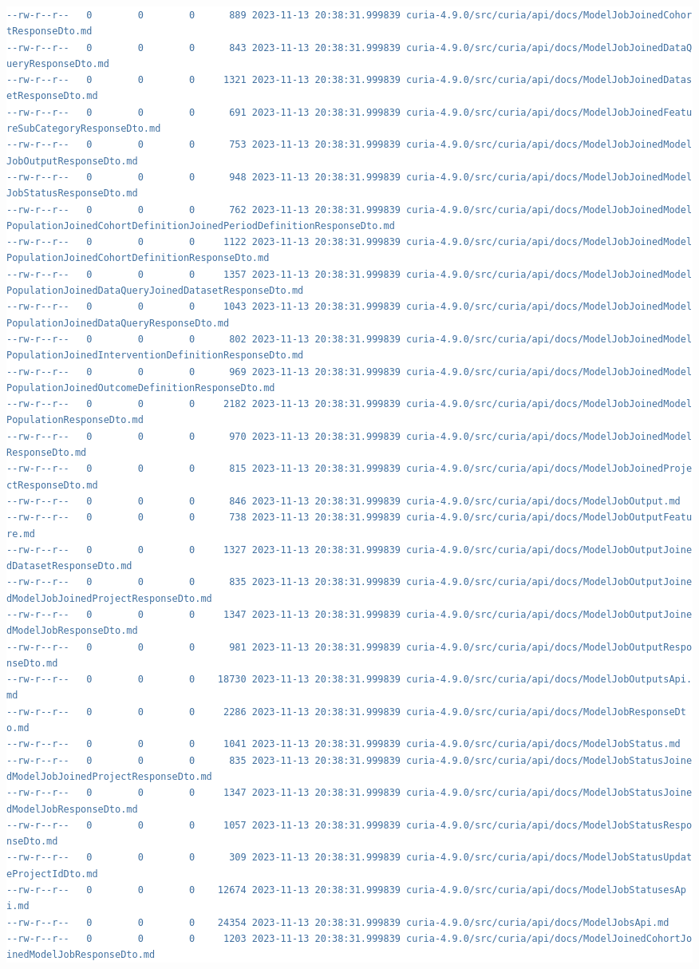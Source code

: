 ```diff
--rw-r--r--   0        0        0      889 2023-11-13 20:38:31.999839 curia-4.9.0/src/curia/api/docs/ModelJobJoinedCohortResponseDto.md
--rw-r--r--   0        0        0      843 2023-11-13 20:38:31.999839 curia-4.9.0/src/curia/api/docs/ModelJobJoinedDataQueryResponseDto.md
--rw-r--r--   0        0        0     1321 2023-11-13 20:38:31.999839 curia-4.9.0/src/curia/api/docs/ModelJobJoinedDatasetResponseDto.md
--rw-r--r--   0        0        0      691 2023-11-13 20:38:31.999839 curia-4.9.0/src/curia/api/docs/ModelJobJoinedFeatureSubCategoryResponseDto.md
--rw-r--r--   0        0        0      753 2023-11-13 20:38:31.999839 curia-4.9.0/src/curia/api/docs/ModelJobJoinedModelJobOutputResponseDto.md
--rw-r--r--   0        0        0      948 2023-11-13 20:38:31.999839 curia-4.9.0/src/curia/api/docs/ModelJobJoinedModelJobStatusResponseDto.md
--rw-r--r--   0        0        0      762 2023-11-13 20:38:31.999839 curia-4.9.0/src/curia/api/docs/ModelJobJoinedModelPopulationJoinedCohortDefinitionJoinedPeriodDefinitionResponseDto.md
--rw-r--r--   0        0        0     1122 2023-11-13 20:38:31.999839 curia-4.9.0/src/curia/api/docs/ModelJobJoinedModelPopulationJoinedCohortDefinitionResponseDto.md
--rw-r--r--   0        0        0     1357 2023-11-13 20:38:31.999839 curia-4.9.0/src/curia/api/docs/ModelJobJoinedModelPopulationJoinedDataQueryJoinedDatasetResponseDto.md
--rw-r--r--   0        0        0     1043 2023-11-13 20:38:31.999839 curia-4.9.0/src/curia/api/docs/ModelJobJoinedModelPopulationJoinedDataQueryResponseDto.md
--rw-r--r--   0        0        0      802 2023-11-13 20:38:31.999839 curia-4.9.0/src/curia/api/docs/ModelJobJoinedModelPopulationJoinedInterventionDefinitionResponseDto.md
--rw-r--r--   0        0        0      969 2023-11-13 20:38:31.999839 curia-4.9.0/src/curia/api/docs/ModelJobJoinedModelPopulationJoinedOutcomeDefinitionResponseDto.md
--rw-r--r--   0        0        0     2182 2023-11-13 20:38:31.999839 curia-4.9.0/src/curia/api/docs/ModelJobJoinedModelPopulationResponseDto.md
--rw-r--r--   0        0        0      970 2023-11-13 20:38:31.999839 curia-4.9.0/src/curia/api/docs/ModelJobJoinedModelResponseDto.md
--rw-r--r--   0        0        0      815 2023-11-13 20:38:31.999839 curia-4.9.0/src/curia/api/docs/ModelJobJoinedProjectResponseDto.md
--rw-r--r--   0        0        0      846 2023-11-13 20:38:31.999839 curia-4.9.0/src/curia/api/docs/ModelJobOutput.md
--rw-r--r--   0        0        0      738 2023-11-13 20:38:31.999839 curia-4.9.0/src/curia/api/docs/ModelJobOutputFeature.md
--rw-r--r--   0        0        0     1327 2023-11-13 20:38:31.999839 curia-4.9.0/src/curia/api/docs/ModelJobOutputJoinedDatasetResponseDto.md
--rw-r--r--   0        0        0      835 2023-11-13 20:38:31.999839 curia-4.9.0/src/curia/api/docs/ModelJobOutputJoinedModelJobJoinedProjectResponseDto.md
--rw-r--r--   0        0        0     1347 2023-11-13 20:38:31.999839 curia-4.9.0/src/curia/api/docs/ModelJobOutputJoinedModelJobResponseDto.md
--rw-r--r--   0        0        0      981 2023-11-13 20:38:31.999839 curia-4.9.0/src/curia/api/docs/ModelJobOutputResponseDto.md
--rw-r--r--   0        0        0    18730 2023-11-13 20:38:31.999839 curia-4.9.0/src/curia/api/docs/ModelJobOutputsApi.md
--rw-r--r--   0        0        0     2286 2023-11-13 20:38:31.999839 curia-4.9.0/src/curia/api/docs/ModelJobResponseDto.md
--rw-r--r--   0        0        0     1041 2023-11-13 20:38:31.999839 curia-4.9.0/src/curia/api/docs/ModelJobStatus.md
--rw-r--r--   0        0        0      835 2023-11-13 20:38:31.999839 curia-4.9.0/src/curia/api/docs/ModelJobStatusJoinedModelJobJoinedProjectResponseDto.md
--rw-r--r--   0        0        0     1347 2023-11-13 20:38:31.999839 curia-4.9.0/src/curia/api/docs/ModelJobStatusJoinedModelJobResponseDto.md
--rw-r--r--   0        0        0     1057 2023-11-13 20:38:31.999839 curia-4.9.0/src/curia/api/docs/ModelJobStatusResponseDto.md
--rw-r--r--   0        0        0      309 2023-11-13 20:38:31.999839 curia-4.9.0/src/curia/api/docs/ModelJobStatusUpdateProjectIdDto.md
--rw-r--r--   0        0        0    12674 2023-11-13 20:38:31.999839 curia-4.9.0/src/curia/api/docs/ModelJobStatusesApi.md
--rw-r--r--   0        0        0    24354 2023-11-13 20:38:31.999839 curia-4.9.0/src/curia/api/docs/ModelJobsApi.md
--rw-r--r--   0        0        0     1203 2023-11-13 20:38:31.999839 curia-4.9.0/src/curia/api/docs/ModelJoinedCohortJoinedModelJobResponseDto.md
```